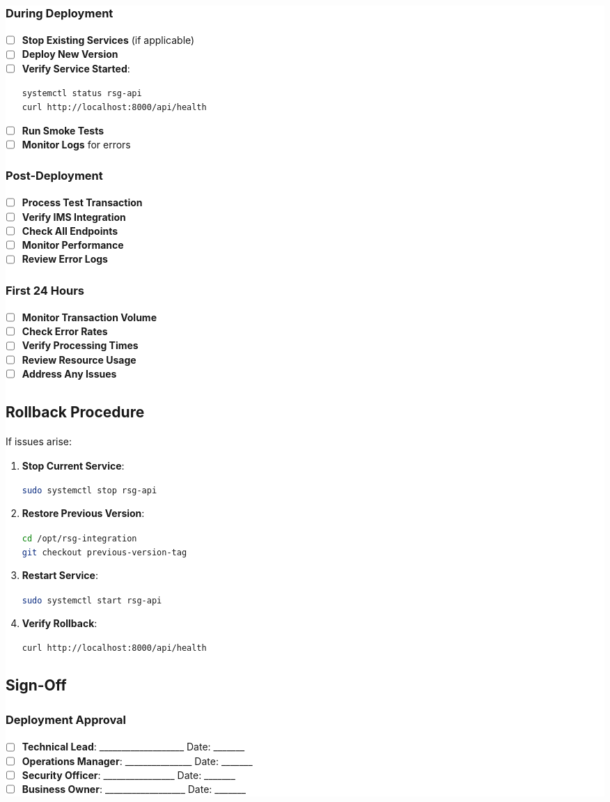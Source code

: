 ### During Deployment
- [ ] **Stop Existing Services** (if applicable)
- [ ] **Deploy New Version**
- [ ] **Verify Service Started**:
  ```bash
  systemctl status rsg-api
  curl http://localhost:8000/api/health
  ```
- [ ] **Run Smoke Tests**
- [ ] **Monitor Logs** for errors

### Post-Deployment
- [ ] **Process Test Transaction**
- [ ] **Verify IMS Integration**
- [ ] **Check All Endpoints**
- [ ] **Monitor Performance**
- [ ] **Review Error Logs**

### First 24 Hours
- [ ] **Monitor Transaction Volume**
- [ ] **Check Error Rates**
- [ ] **Verify Processing Times**
- [ ] **Review Resource Usage**
- [ ] **Address Any Issues**

## Rollback Procedure

If issues arise:

1. **Stop Current Service**:
   ```bash
   sudo systemctl stop rsg-api
   ```

2. **Restore Previous Version**:
   ```bash
   cd /opt/rsg-integration
   git checkout previous-version-tag
   ```

3. **Restart Service**:
   ```bash
   sudo systemctl start rsg-api
   ```

4. **Verify Rollback**:
   ```bash
   curl http://localhost:8000/api/health
   ```

## Sign-Off

### Deployment Approval
- [ ] **Technical Lead**: ___________________ Date: _______
- [ ] **Operations Manager**: _______________ Date: _______
- [ ] **Security Officer**: ________________ Date: _______
- [ ] **Business Owner**: __________________ Date: _______
